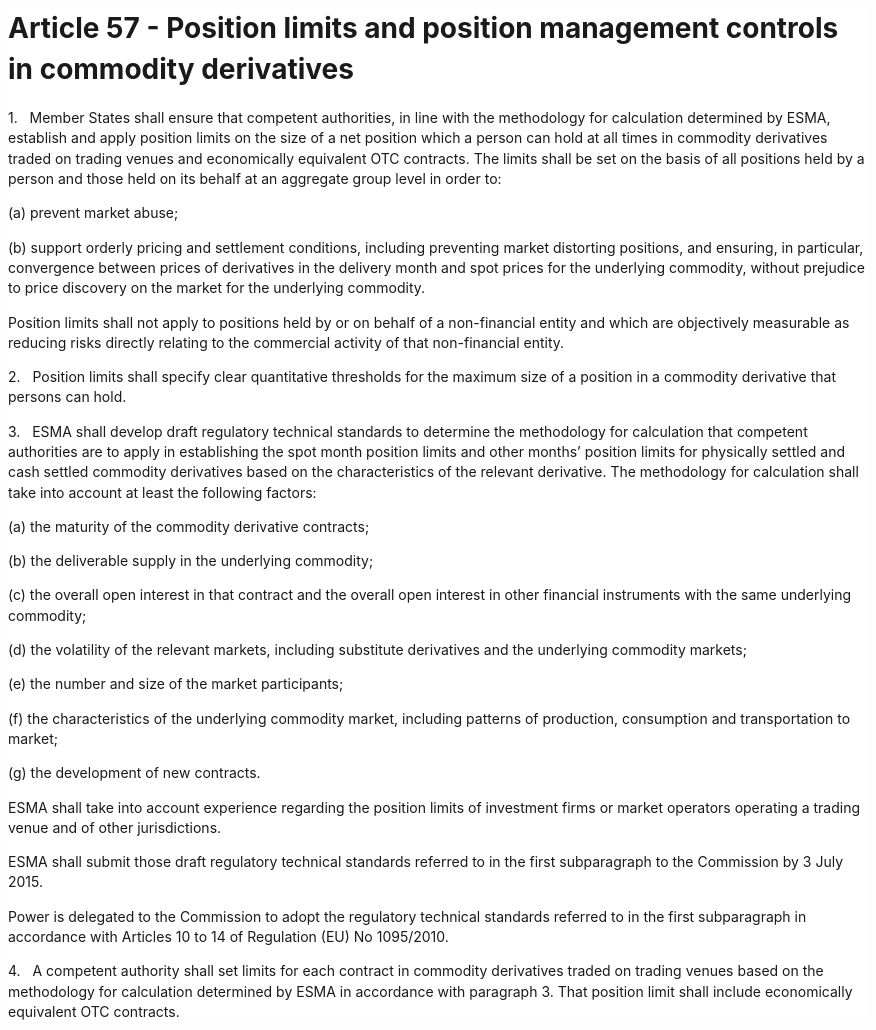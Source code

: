 # Article 57 - Position limits and position management controls in commodity derivatives


1.   Member States shall ensure that competent authorities, in line with the methodology for calculation determined by ESMA, establish and apply position limits on the size of a net position which a person can hold at all times in commodity derivatives traded on trading venues and economically equivalent OTC contracts. The limits shall be set on the basis of all positions held by a person and those held on its behalf at an aggregate group level in order to:

(a) prevent market abuse;

(b) support orderly pricing and settlement conditions, including preventing market distorting positions, and ensuring, in particular, convergence between prices of derivatives in the delivery month and spot prices for the underlying commodity, without prejudice to price discovery on the market for the underlying commodity.

Position limits shall not apply to positions held by or on behalf of a non-financial entity and which are objectively measurable as reducing risks directly relating to the commercial activity of that non-financial entity.

2.   Position limits shall specify clear quantitative thresholds for the maximum size of a position in a commodity derivative that persons can hold.

3.   ESMA shall develop draft regulatory technical standards to determine the methodology for calculation that competent authorities are to apply in establishing the spot month position limits and other months’ position limits for physically settled and cash settled commodity derivatives based on the characteristics of the relevant derivative. The methodology for calculation shall take into account at least the following factors:

(a) the maturity of the commodity derivative contracts;

(b) the deliverable supply in the underlying commodity;

(c) the overall open interest in that contract and the overall open interest in other financial instruments with the same underlying commodity;

(d) the volatility of the relevant markets, including substitute derivatives and the underlying commodity markets;

(e) the number and size of the market participants;

(f) the characteristics of the underlying commodity market, including patterns of production, consumption and transportation to market;

(g) the development of new contracts.

ESMA shall take into account experience regarding the position limits of investment firms or market operators operating a trading venue and of other jurisdictions.

ESMA shall submit those draft regulatory technical standards referred to in the first subparagraph to the Commission by 3 July 2015.

Power is delegated to the Commission to adopt the regulatory technical standards referred to in the first subparagraph in accordance with Articles 10 to 14 of Regulation (EU) No 1095/2010.

4.   A competent authority shall set limits for each contract in commodity derivatives traded on trading venues based on the methodology for calculation determined by ESMA in accordance with paragraph 3. That position limit shall include economically equivalent OTC contracts.
